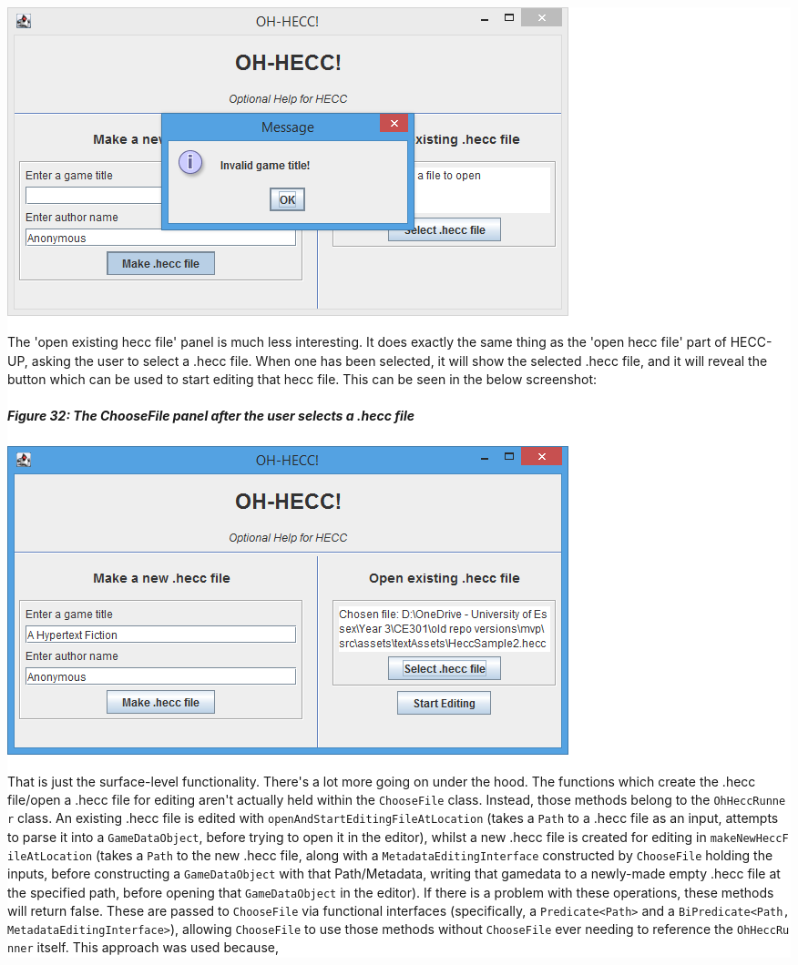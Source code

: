 ![invalid title pls to fix](./MVP%20development/oh-hecc%20development/choosefile%20bad%20title%20pls%20to%20fix.PNG)

The 'open existing hecc file' panel is much less interesting. It does exactly the same thing as the
'open hecc file' part of HECC-UP, asking the user to select a .hecc file. When one has been selected,
it will show the selected .hecc file, and it will reveal the button which can be used to start editing
that hecc file. This can be seen in the below screenshot:

##### Figure 32: The ChooseFile panel after the user selects a .hecc file

![picked a file](./MVP%20development/oh-hecc%20development/choosefile%20selected%20file.PNG)

That is just the surface-level functionality. There's a lot more going on under the hood.
The functions which create the .hecc file/open a .hecc file for editing aren't actually held within
the `ChooseFile` class. Instead, those methods belong to the `OhHeccRunner` class. An existing .hecc
file is edited with `openAndStartEditingFileAtLocation` (takes a `Path` to a .hecc file as an input,
attempts to parse it into a `GameDataObject`, before trying to open it in the editor), whilst a new
.hecc file is created for editing in `makeNewHeccFileAtLocation` (takes a `Path` to the new .hecc
file, along with a `MetadataEditingInterface` constructed by `ChooseFile` holding the inputs,
before constructing a `GameDataObject` with that Path/Metadata, writing that gamedata to a newly-made
empty .hecc file at the specified path, before opening that `GameDataObject` in the editor). If
there is a problem with these operations, these methods will return false. These are passed to
`ChooseFile` via functional interfaces (specifically, a `Predicate<Path>` and a
`BiPredicate<Path, MetadataEditingInterface>`), allowing `ChooseFile` to use those methods without
`ChooseFile` ever needing to reference the `OhHeccRunner` itself. This approach was used because,